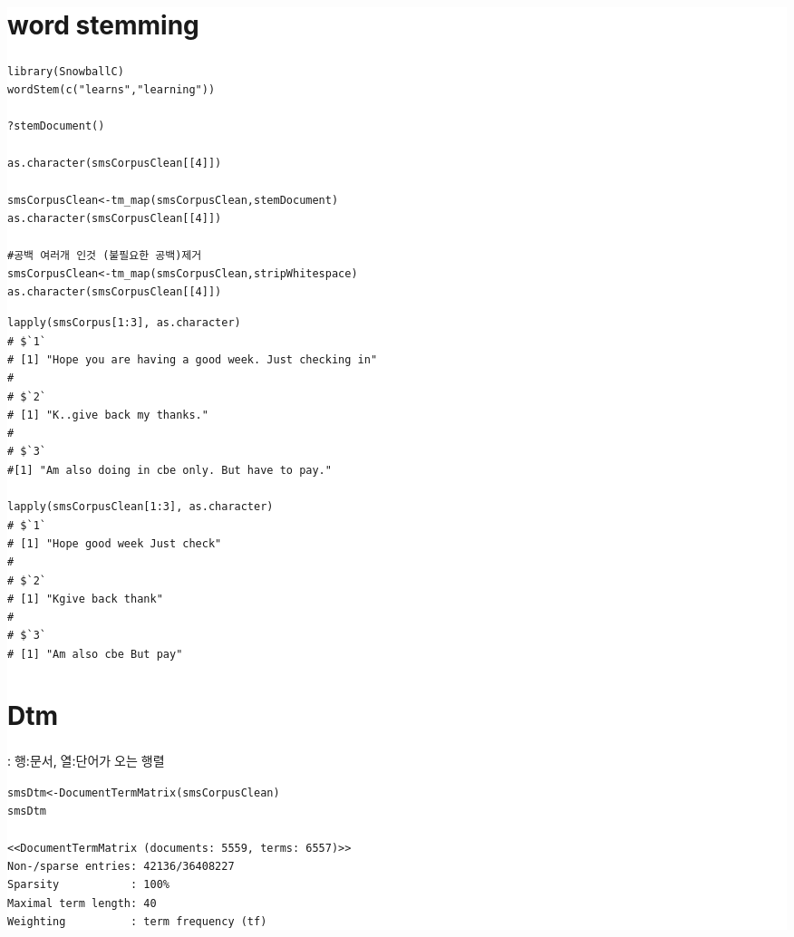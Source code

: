 

# word stemming



```
library(SnowballC)
wordStem(c("learns","learning"))

?stemDocument()

as.character(smsCorpusClean[[4]])

smsCorpusClean<-tm_map(smsCorpusClean,stemDocument)
as.character(smsCorpusClean[[4]])

#공백 여러개 인것 (불필요한 공백)제거
smsCorpusClean<-tm_map(smsCorpusClean,stripWhitespace)
as.character(smsCorpusClean[[4]])

```



```
lapply(smsCorpus[1:3], as.character)
# $`1`
# [1] "Hope you are having a good week. Just checking in"
# 
# $`2`
# [1] "K..give back my thanks."
# 
# $`3`
#[1] "Am also doing in cbe only. But have to pay."

lapply(smsCorpusClean[1:3], as.character)
# $`1`
# [1] "Hope good week Just check"
# 
# $`2`
# [1] "Kgive back thank"
# 
# $`3`
# [1] "Am also cbe But pay"
```



# Dtm

: 행:문서, 열:단어가 오는 행렬

```
smsDtm<-DocumentTermMatrix(smsCorpusClean)
smsDtm

<<DocumentTermMatrix (documents: 5559, terms: 6557)>>
Non-/sparse entries: 42136/36408227
Sparsity           : 100%
Maximal term length: 40
Weighting          : term frequency (tf)
```
